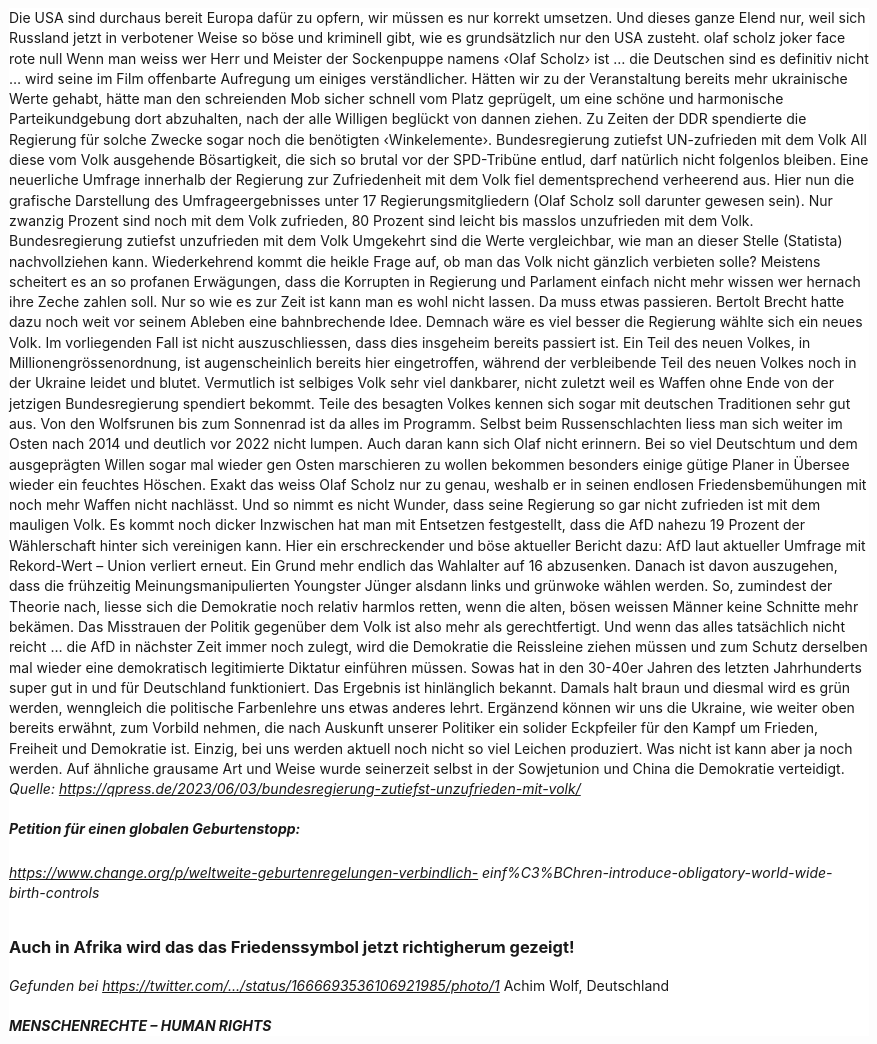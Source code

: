 Die USA sind durchaus bereit Europa dafür zu opfern, wir müssen es nur korrekt umsetzen. Und dieses ganze Elend nur, weil sich Russland jetzt in verbotener Weise so böse und kriminell gibt, wie es grundsätzlich nur den USA zusteht. olaf scholz joker face rote null Wenn man weiss wer Herr und Meister der Sockenpuppe namens ‹Olaf Scholz› ist … die Deutschen sind es definitiv nicht … wird seine im Film offenbarte Aufregung um einiges verständlicher. Hätten wir zu der Veranstaltung bereits mehr ukrainische Werte gehabt, hätte man den schreienden Mob sicher schnell vom Platz geprügelt, um eine schöne und harmonische Parteikundgebung dort abzuhalten, nach der alle Willigen beglückt von dannen ziehen. Zu Zeiten der DDR spendierte die Regierung für solche Zwecke sogar noch die benötigten ‹Winkelemente›.
Bundesregierung zutiefst UN-zufrieden mit dem Volk All diese vom Volk ausgehende Bösartigkeit, die sich so brutal vor der SPD-Tribüne entlud, darf natürlich nicht folgenlos bleiben. Eine neuerliche Umfrage innerhalb der Regierung zur Zufriedenheit mit dem Volk fiel dementsprechend verheerend aus. Hier nun die grafische Darstellung des Umfrageergebnisses unter 17 Regierungsmitgliedern (Olaf Scholz soll darunter gewesen sein). Nur zwanzig Prozent sind noch mit dem Volk zufrieden, 80 Prozent sind leicht bis masslos unzufrieden mit dem Volk.
Bundesregierung zutiefst unzufrieden mit dem Volk Umgekehrt sind die Werte vergleichbar, wie man an dieser Stelle (Statista) nachvollziehen kann. Wiederkehrend kommt die heikle Frage auf, ob man das Volk nicht gänzlich verbieten solle? Meistens scheitert es an so profanen Erwägungen, dass die Korrupten in Regierung und Parlament einfach nicht mehr wissen wer hernach ihre Zeche zahlen soll. Nur so wie es zur Zeit ist kann man es wohl nicht lassen. Da muss etwas passieren.
Bertolt Brecht hatte dazu noch weit vor seinem Ableben eine bahnbrechende Idee. Demnach wäre es viel besser die Regierung wählte sich ein neues Volk. Im vorliegenden Fall ist nicht auszuschliessen, dass dies insgeheim bereits passiert ist. Ein Teil des neuen Volkes, in Millionengrössenordnung, ist augenscheinlich bereits hier eingetroffen, während der verbleibende Teil des neuen Volkes noch in der Ukraine leidet und blutet. Vermutlich ist selbiges Volk sehr viel dankbarer, nicht zuletzt weil es Waffen ohne Ende von der jetzigen Bundesregierung spendiert bekommt.
Teile des besagten Volkes kennen sich sogar mit deutschen Traditionen sehr gut aus. Von den Wolfsrunen bis zum Sonnenrad ist da alles im Programm. Selbst beim Russenschlachten liess man sich weiter im Osten nach 2014 und deutlich vor 2022 nicht lumpen. Auch daran kann sich Olaf nicht erinnern. Bei so viel Deutschtum und dem ausgeprägten Willen sogar mal wieder gen Osten marschieren zu wollen bekommen besonders einige gütige Planer in Übersee wieder ein feuchtes Höschen. Exakt das weiss Olaf Scholz nur zu genau, weshalb er in seinen endlosen Friedensbemühungen mit noch mehr Waffen nicht nachlässt.
Und so nimmt es nicht Wunder, dass seine Regierung so gar nicht zufrieden ist mit dem mauligen Volk. Es kommt noch dicker Inzwischen hat man mit Entsetzen festgestellt, dass die AfD nahezu 19 Prozent der Wählerschaft hinter sich vereinigen kann. Hier ein erschreckender und böse aktueller Bericht dazu: AfD laut aktueller Umfrage mit Rekord-Wert – Union verliert erneut. Ein Grund mehr endlich das Wahlalter auf 16 abzusenken. Danach ist davon auszugehen, dass die frühzeitig Meinungsmanipulierten Youngster Jünger alsdann links und grünwoke wählen werden. So, zumindest der Theorie nach, liesse sich die Demokratie noch relativ harmlos retten, wenn die alten, bösen weissen Männer keine Schnitte mehr bekämen. Das Misstrauen der Politik gegenüber dem Volk ist also mehr als gerechtfertigt. Und wenn das alles tatsächlich nicht reicht … die AfD in nächster Zeit immer noch zulegt, wird die Demokratie die Reissleine ziehen müssen und zum Schutz derselben mal wieder eine demokratisch legitimierte Diktatur einführen müssen. Sowas hat in den 30-40er Jahren des letzten Jahrhunderts super gut in und für Deutschland funktioniert. Das Ergebnis ist hinlänglich bekannt. Damals halt braun und diesmal wird es grün werden, wenngleich die politische Farbenlehre uns etwas anderes lehrt.
Ergänzend können wir uns die Ukraine, wie weiter oben bereits erwähnt, zum Vorbild nehmen, die nach Auskunft unserer Politiker ein solider Eckpfeiler für den Kampf um Frieden, Freiheit und Demokratie ist. Einzig, bei uns werden aktuell noch nicht so viel Leichen produziert. Was nicht ist kann aber ja noch werden. Auf ähnliche grausame Art und Weise wurde seinerzeit selbst in der Sowjetunion und China die Demokratie verteidigt.
_Quelle: https://qpress.de/2023/06/03/bundesregierung-zutiefst-unzufrieden-mit-volk/_
##### Petition für einen globalen Geburtenstopp:
###### https://www.change.org/p/weltweite-geburtenregelungen-verbindlich- einf%C3%BChren-introduce-obligatory-world-wide-birth-controls
### Auch in Afrika wird das das Friedenssymbol jetzt richtigherum gezeigt!
_Gefunden bei https://twitter.com/.../status/1666693536106921985/photo/1_ Achim Wolf, Deutschland
##### MENSCHENRECHTE – HUMAN RIGHTS